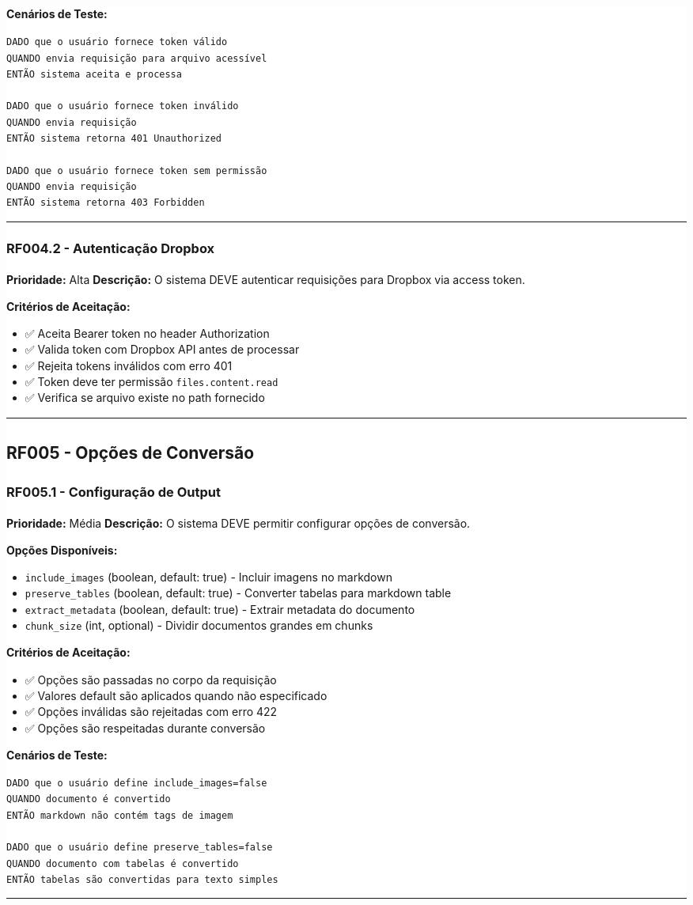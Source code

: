 **Cenários de Teste:**
```
DADO que o usuário fornece token válido
QUANDO envia requisição para arquivo acessível
ENTÃO sistema aceita e processa

DADO que o usuário fornece token inválido
QUANDO envia requisição
ENTÃO sistema retorna 401 Unauthorized

DADO que o usuário fornece token sem permissão
QUANDO envia requisição
ENTÃO sistema retorna 403 Forbidden
```

---

### RF004.2 - Autenticação Dropbox
**Prioridade:** Alta
**Descrição:** O sistema DEVE autenticar requisições para Dropbox via access token.

**Critérios de Aceitação:**
- ✅ Aceita Bearer token no header Authorization
- ✅ Valida token com Dropbox API antes de processar
- ✅ Rejeita tokens inválidos com erro 401
- ✅ Token deve ter permissão `files.content.read`
- ✅ Verifica se arquivo existe no path fornecido

---

## RF005 - Opções de Conversão

### RF005.1 - Configuração de Output
**Prioridade:** Média
**Descrição:** O sistema DEVE permitir configurar opções de conversão.

**Opções Disponíveis:**
- `include_images` (boolean, default: true) - Incluir imagens no markdown
- `preserve_tables` (boolean, default: true) - Converter tabelas para markdown table
- `extract_metadata` (boolean, default: true) - Extrair metadata do documento
- `chunk_size` (int, optional) - Dividir documentos grandes em chunks

**Critérios de Aceitação:**
- ✅ Opções são passadas no corpo da requisição
- ✅ Valores default são aplicados quando não especificado
- ✅ Opções inválidas são rejeitadas com erro 422
- ✅ Opções são respeitadas durante conversão

**Cenários de Teste:**
```
DADO que o usuário define include_images=false
QUANDO documento é convertido
ENTÃO markdown não contém tags de imagem

DADO que o usuário define preserve_tables=false
QUANDO documento com tabelas é convertido
ENTÃO tabelas são convertidas para texto simples
```

---